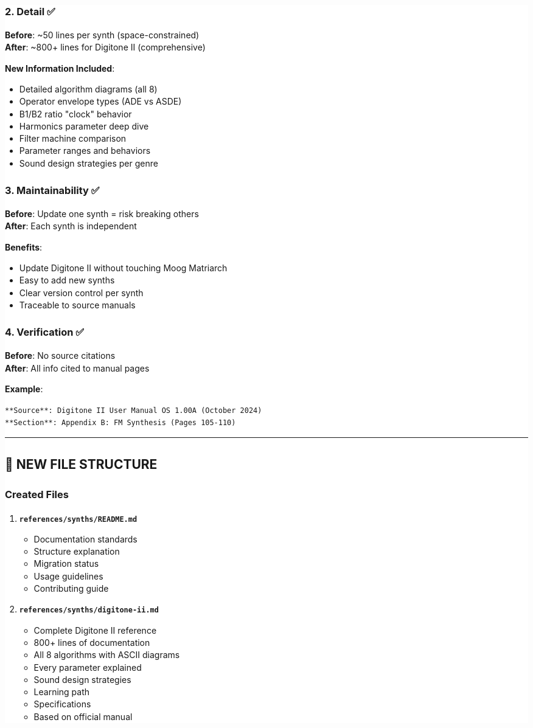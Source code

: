 ### 2. Detail ✅
**Before**: ~50 lines per synth (space-constrained)  
**After**: ~800+ lines for Digitone II (comprehensive)

**New Information Included**:
- Detailed algorithm diagrams (all 8)
- Operator envelope types (ADE vs ASDE)
- B1/B2 ratio "clock" behavior
- Harmonics parameter deep dive
- Filter machine comparison
- Parameter ranges and behaviors
- Sound design strategies per genre

### 3. Maintainability ✅
**Before**: Update one synth = risk breaking others  
**After**: Each synth is independent

**Benefits**:
- Update Digitone II without touching Moog Matriarch
- Easy to add new synths
- Clear version control per synth
- Traceable to source manuals

### 4. Verification ✅
**Before**: No source citations  
**After**: All info cited to manual pages

**Example**:
```markdown
**Source**: Digitone II User Manual OS 1.00A (October 2024)
**Section**: Appendix B: FM Synthesis (Pages 105-110)
```

---

## 📁 NEW FILE STRUCTURE

### Created Files

1. **`references/synths/README.md`**
   - Documentation standards
   - Structure explanation
   - Migration status
   - Usage guidelines
   - Contributing guide

2. **`references/synths/digitone-ii.md`**
   - Complete Digitone II reference
   - 800+ lines of documentation
   - All 8 algorithms with ASCII diagrams
   - Every parameter explained
   - Sound design strategies
   - Learning path
   - Specifications
   - Based on official manual
